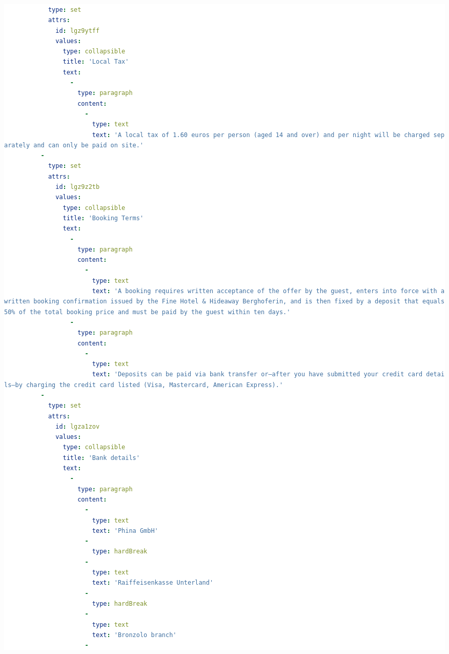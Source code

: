 ```yaml
            type: set
            attrs:
              id: lgz9ytff
              values:
                type: collapsible
                title: 'Local Tax'
                text:
                  -
                    type: paragraph
                    content:
                      -
                        type: text
                        text: 'A local tax of 1.60 euros per person (aged 14 and over) and per night will be charged separately and can only be paid on site.'
          -
            type: set
            attrs:
              id: lgz9z2tb
              values:
                type: collapsible
                title: 'Booking Terms'
                text:
                  -
                    type: paragraph
                    content:
                      -
                        type: text
                        text: 'A booking requires written acceptance of the offer by the guest, enters into force with a written booking confirmation issued by the Fine Hotel & Hideaway Berghoferin, and is then fixed by a deposit that equals 50% of the total booking price and must be paid by the guest within ten days.'
                  -
                    type: paragraph
                    content:
                      -
                        type: text
                        text: 'Deposits can be paid via bank transfer or—after you have submitted your credit card details—by charging the credit card listed (Visa, Mastercard, American Express).'
          -
            type: set
            attrs:
              id: lgza1zov
              values:
                type: collapsible
                title: 'Bank details'
                text:
                  -
                    type: paragraph
                    content:
                      -
                        type: text
                        text: 'Phina GmbH'
                      -
                        type: hardBreak
                      -
                        type: text
                        text: 'Raiffeisenkasse Unterland'
                      -
                        type: hardBreak
                      -
                        type: text
                        text: 'Bronzolo branch'
                      -
```
